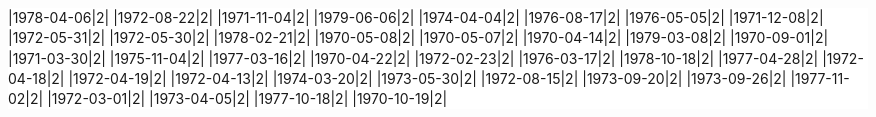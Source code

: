 |1978-04-06|2|
|1972-08-22|2|
|1971-11-04|2|
|1979-06-06|2|
|1974-04-04|2|
|1976-08-17|2|
|1976-05-05|2|
|1971-12-08|2|
|1972-05-31|2|
|1972-05-30|2|
|1978-02-21|2|
|1970-05-08|2|
|1970-05-07|2|
|1970-04-14|2|
|1979-03-08|2|
|1970-09-01|2|
|1971-03-30|2|
|1975-11-04|2|
|1977-03-16|2|
|1970-04-22|2|
|1972-02-23|2|
|1976-03-17|2|
|1978-10-18|2|
|1977-04-28|2|
|1972-04-18|2|
|1972-04-19|2|
|1972-04-13|2|
|1974-03-20|2|
|1973-05-30|2|
|1972-08-15|2|
|1973-09-20|2|
|1973-09-26|2|
|1977-11-02|2|
|1972-03-01|2|
|1973-04-05|2|
|1977-10-18|2|
|1970-10-19|2|